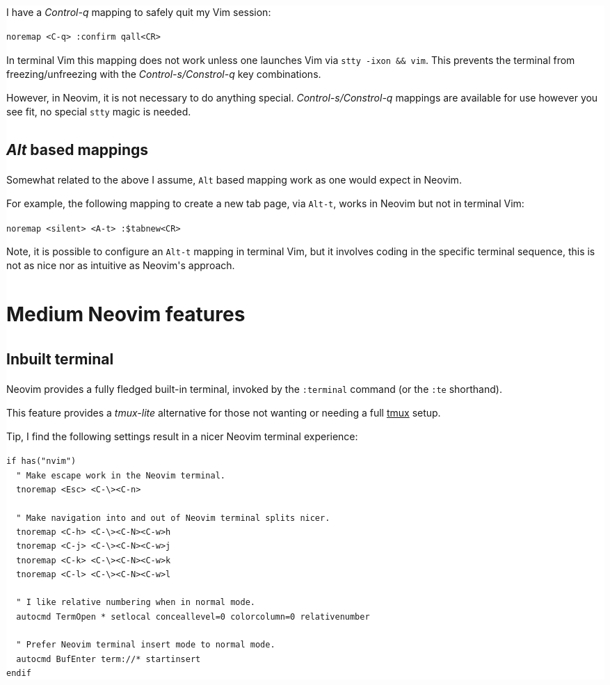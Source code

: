 I have a *Control-q* mapping to safely quit my Vim session:

```viml
noremap <C-q> :confirm qall<CR>
```

In terminal Vim this mapping does not work unless one launches Vim via `stty
-ixon && vim`. This prevents the terminal from freezing/unfreezing with the
*Control-s/Constrol-q* key combinations.

However, in Neovim, it is not necessary to do anything special.
*Control-s/Constrol-q* mappings are available for use however you see fit, no
special `stty` magic is needed.

*Alt* based mappings
--------------------

Somewhat related to the above I assume, `Alt` based mapping work as one would
expect in Neovim.

For example, the following mapping to create a new tab page, via `Alt-t`, works
in Neovim but not in terminal Vim:

```viml
noremap <silent> <A-t> :$tabnew<CR>
```

Note, it is possible to configure an `Alt-t` mapping in terminal Vim, but it
involves coding in the specific terminal sequence, this is not as nice nor as
intuitive as Neovim's approach.

Medium Neovim features
======================

Inbuilt terminal
----------------

Neovim provides a fully fledged built-in terminal, invoked by the `:terminal`
command (or the `:te` shorthand).

This feature provides a *tmux-lite* alternative for those not wanting or
needing a full [tmux](https://tmux.github.io) setup.

Tip, I find the following settings result in a nicer Neovim terminal
experience:

```viml
if has("nvim")
  " Make escape work in the Neovim terminal.
  tnoremap <Esc> <C-\><C-n>

  " Make navigation into and out of Neovim terminal splits nicer.
  tnoremap <C-h> <C-\><C-N><C-w>h
  tnoremap <C-j> <C-\><C-N><C-w>j
  tnoremap <C-k> <C-\><C-N><C-w>k
  tnoremap <C-l> <C-\><C-N><C-w>l

  " I like relative numbering when in normal mode.
  autocmd TermOpen * setlocal conceallevel=0 colorcolumn=0 relativenumber

  " Prefer Neovim terminal insert mode to normal mode.
  autocmd BufEnter term://* startinsert
endif
```
